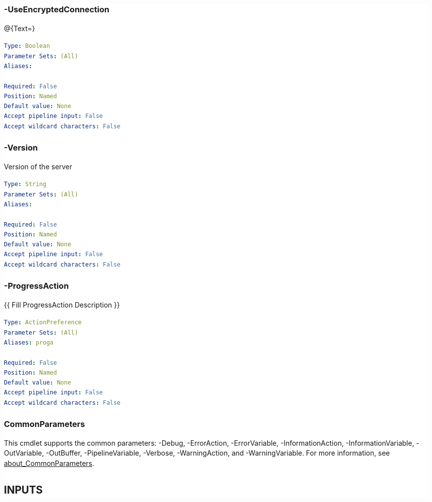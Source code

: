 ### -UseEncryptedConnection
@{Text=}

```yaml
Type: Boolean
Parameter Sets: (All)
Aliases:

Required: False
Position: Named
Default value: None
Accept pipeline input: False
Accept wildcard characters: False
```

### -Version
Version of the server

```yaml
Type: String
Parameter Sets: (All)
Aliases:

Required: False
Position: Named
Default value: None
Accept pipeline input: False
Accept wildcard characters: False
```

### -ProgressAction
{{ Fill ProgressAction Description }}

```yaml
Type: ActionPreference
Parameter Sets: (All)
Aliases: proga

Required: False
Position: Named
Default value: None
Accept pipeline input: False
Accept wildcard characters: False
```

### CommonParameters
This cmdlet supports the common parameters: -Debug, -ErrorAction, -ErrorVariable, -InformationAction, -InformationVariable, -OutVariable, -OutBuffer, -PipelineVariable, -Verbose, -WarningAction, and -WarningVariable. For more information, see [about_CommonParameters](http://go.microsoft.com/fwlink/?LinkID=113216).

## INPUTS
